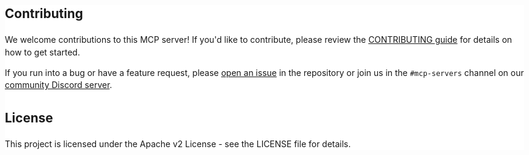 ## Contributing

We welcome contributions to this MCP server! If you'd like to contribute, please
review the [CONTRIBUTING guide](./CONTRIBUTING.md) for details on how to get
started.

If you run into a bug or have a feature request, please
[open an issue](https://github.com/StacklokLabs/mkp/issues) in the repository or
join us in the `#mcp-servers` channel on our
[community Discord server](https://discord.gg/stacklok).

## License

This project is licensed under the Apache v2 License - see the LICENSE file for
details.
